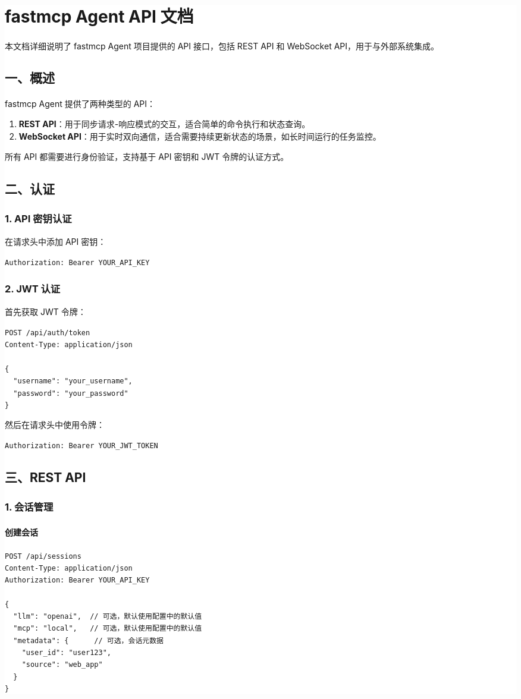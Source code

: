 # fastmcp Agent API 文档

本文档详细说明了 fastmcp Agent 项目提供的 API 接口，包括 REST API 和 WebSocket API，用于与外部系统集成。

## 一、概述

fastmcp Agent 提供了两种类型的 API：

1. **REST API**：用于同步请求-响应模式的交互，适合简单的命令执行和状态查询。
2. **WebSocket API**：用于实时双向通信，适合需要持续更新状态的场景，如长时间运行的任务监控。

所有 API 都需要进行身份验证，支持基于 API 密钥和 JWT 令牌的认证方式。

## 二、认证

### 1. API 密钥认证

在请求头中添加 API 密钥：

```
Authorization: Bearer YOUR_API_KEY
```

### 2. JWT 认证

首先获取 JWT 令牌：

```http
POST /api/auth/token
Content-Type: application/json

{
  "username": "your_username",
  "password": "your_password"
}
```

然后在请求头中使用令牌：

```
Authorization: Bearer YOUR_JWT_TOKEN
```

## 三、REST API

### 1. 会话管理

#### 创建会话

```http
POST /api/sessions
Content-Type: application/json
Authorization: Bearer YOUR_API_KEY

{
  "llm": "openai",  // 可选，默认使用配置中的默认值
  "mcp": "local",   // 可选，默认使用配置中的默认值
  "metadata": {      // 可选，会话元数据
    "user_id": "user123",
    "source": "web_app"
  }
}
```
